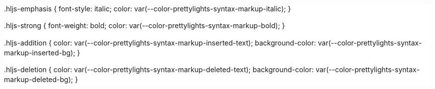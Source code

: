 .hljs-emphasis {
font-style: italic;
color: var(--color-prettylights-syntax-markup-italic);
}

.hljs-strong {
font-weight: bold;
color: var(--color-prettylights-syntax-markup-bold);
}

.hljs-addition {
color: var(--color-prettylights-syntax-markup-inserted-text);
background-color: var(--color-prettylights-syntax-markup-inserted-bg);
}

.hljs-deletion {
color: var(--color-prettylights-syntax-markup-deleted-text);
background-color: var(--color-prettylights-syntax-markup-deleted-bg);
}
</style>